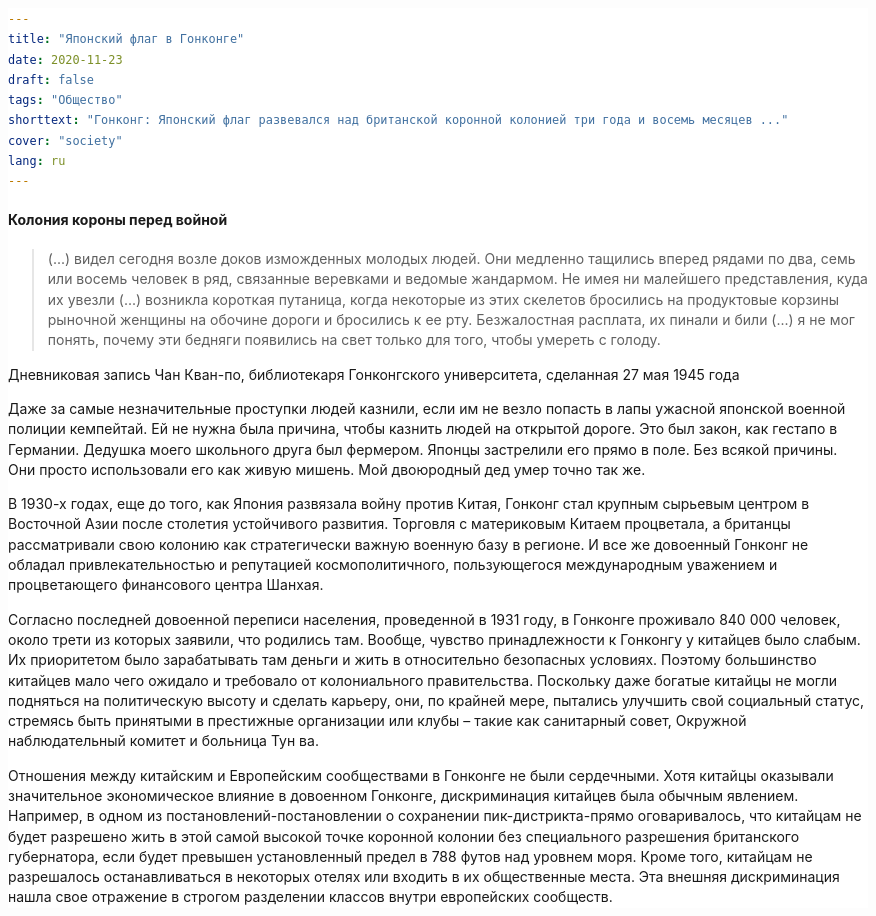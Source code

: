 ```yaml
---
title: "Японский флаг в Гонконге"
date: 2020-11-23
draft: false
tags: "Общество"
shorttext: "Гонконг: Японский флаг развевался над британской коронной колонией три года и восемь месяцев ..."
cover: "society"
lang: ru
---
```


#### Колония короны перед войной

> (...) видел сегодня возле доков изможденных молодых людей. Они медленно тащились вперед рядами по два, семь или восемь человек в ряд, связанные веревками и ведомые жандармом. Не имея ни малейшего представления, куда их увезли (...) возникла короткая путаница, когда некоторые из этих скелетов бросились на продуктовые корзины рыночной женщины на обочине дороги и бросились к ее рту. Безжалостная расплата, их пинали и били (...) я не мог понять, почему эти бедняги появились на свет только для того, чтобы умереть с голоду.

Дневниковая запись Чан Кван-по, библиотекаря Гонконгского университета, сделанная 27 мая 1945 года

 Даже за самые незначительные проступки людей казнили, если им не везло попасть в лапы ужасной японской военной полиции кемпейтай. Ей не нужна была причина, чтобы казнить людей на открытой дороге. Это был закон, как гестапо в Германии. Дедушка моего школьного друга был фермером. Японцы застрелили его прямо в поле. Без всякой причины. Они просто использовали его как живую мишень. Мой двоюродный дед умер точно так же.

В 1930-х годах, еще до того, как Япония развязала войну против Китая, Гонконг стал крупным сырьевым центром в Восточной Азии после столетия устойчивого развития. Торговля с материковым Китаем процветала, а британцы рассматривали свою колонию как стратегически важную военную базу в регионе. И все же довоенный Гонконг не обладал привлекательностью и репутацией космополитичного, пользующегося международным уважением и процветающего финансового центра Шанхая.

Согласно последней довоенной переписи населения, проведенной в 1931 году, в Гонконге проживало 840 000 человек, около трети из которых заявили, что родились там. Вообще, чувство принадлежности к Гонконгу у китайцев было слабым. Их приоритетом было зарабатывать там деньги и жить в относительно безопасных условиях. Поэтому большинство китайцев мало чего ожидало и требовало от колониального правительства. Поскольку даже богатые китайцы не могли подняться на политическую высоту и сделать карьеру, они, по крайней мере, пытались улучшить свой социальный статус, стремясь быть принятыми в престижные организации или клубы – такие как санитарный совет, Окружной наблюдательный комитет и больница Тун ва.

Отношения между китайским и Европейским сообществами в Гонконге не были сердечными. Хотя китайцы оказывали значительное экономическое влияние в довоенном Гонконге, дискриминация китайцев была обычным явлением. Например, в одном из постановлений-постановлении о сохранении пик-дистрикта-прямо оговаривалось, что китайцам не будет разрешено жить в этой самой высокой точке коронной колонии без специального разрешения британского губернатора, если будет превышен установленный предел в 788 футов над уровнем моря. Кроме того, китайцам не разрешалось останавливаться в некоторых отелях или входить в их общественные места. Эта внешняя дискриминация нашла свое отражение в строгом разделении классов внутри европейских сообществ.

